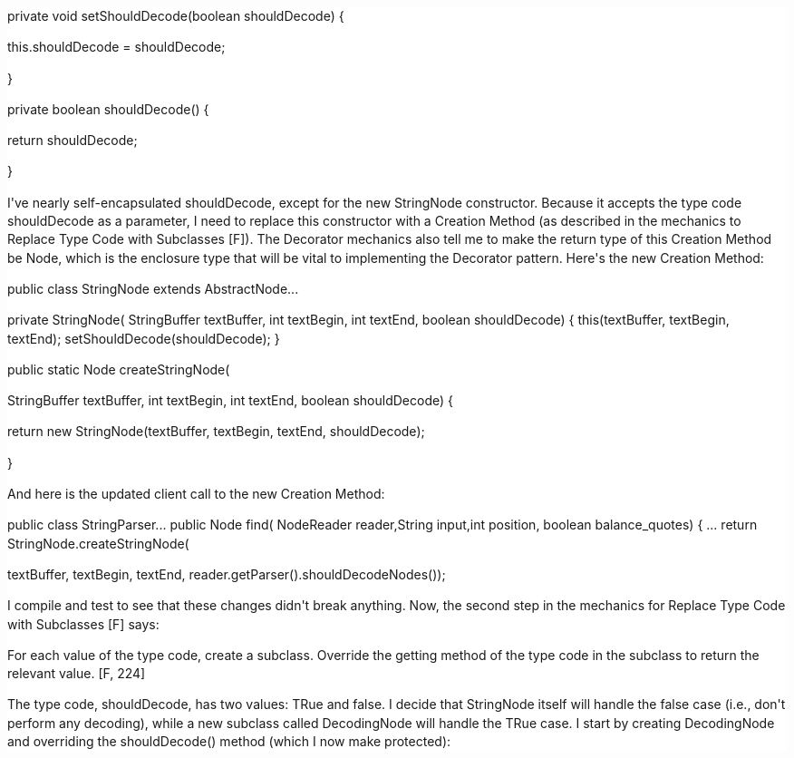    
private void setShouldDecode(boolean shouldDecode) {
      
this.shouldDecode = shouldDecode;
   
}

   
private boolean shouldDecode() {
      
return shouldDecode;
   
}


I've nearly self-encapsulated shouldDecode, except for the new StringNode constructor. Because it accepts the type code shouldDecode as a parameter, I need to replace this constructor with a Creation Method (as described in the mechanics to Replace Type Code with Subclasses [F]). The Decorator mechanics also tell me to make the return type of this Creation Method be Node, which is the enclosure type that will be vital to implementing the Decorator pattern. Here's the new Creation Method:

public class StringNode extends AbstractNode...
   
private StringNode(
      StringBuffer textBuffer, int textBegin, int textEnd, boolean shouldDecode) {
      this(textBuffer, textBegin, textEnd);
      setShouldDecode(shouldDecode);
   }

   public static Node createStringNode(
      
StringBuffer textBuffer, int textBegin, int textEnd, boolean shouldDecode) {
      
return new StringNode(textBuffer, textBegin, textEnd, shouldDecode);
   
}


And here is the updated client call to the new Creation Method:

public class StringParser...
   public 
Node find(
      NodeReader reader,String input,int position, boolean balance_quotes) {
      ...
      return 
StringNode.createStringNode(
         
textBuffer, textBegin, textEnd, reader.getParser().shouldDecodeNodes());


I compile and test to see that these changes didn't break anything. Now, the second step in the mechanics for Replace Type Code with Subclasses [F] says:

For each value of the type code, create a subclass. Override the getting method of the type code in the subclass to return the relevant value. [F, 224]

The type code, shouldDecode, has two values: TRue and false. I decide that StringNode itself will handle the false case (i.e., don't perform any decoding), while a new subclass called DecodingNode will handle the TRue case. I start by creating DecodingNode and overriding the shouldDecode() method (which I now make protected):
